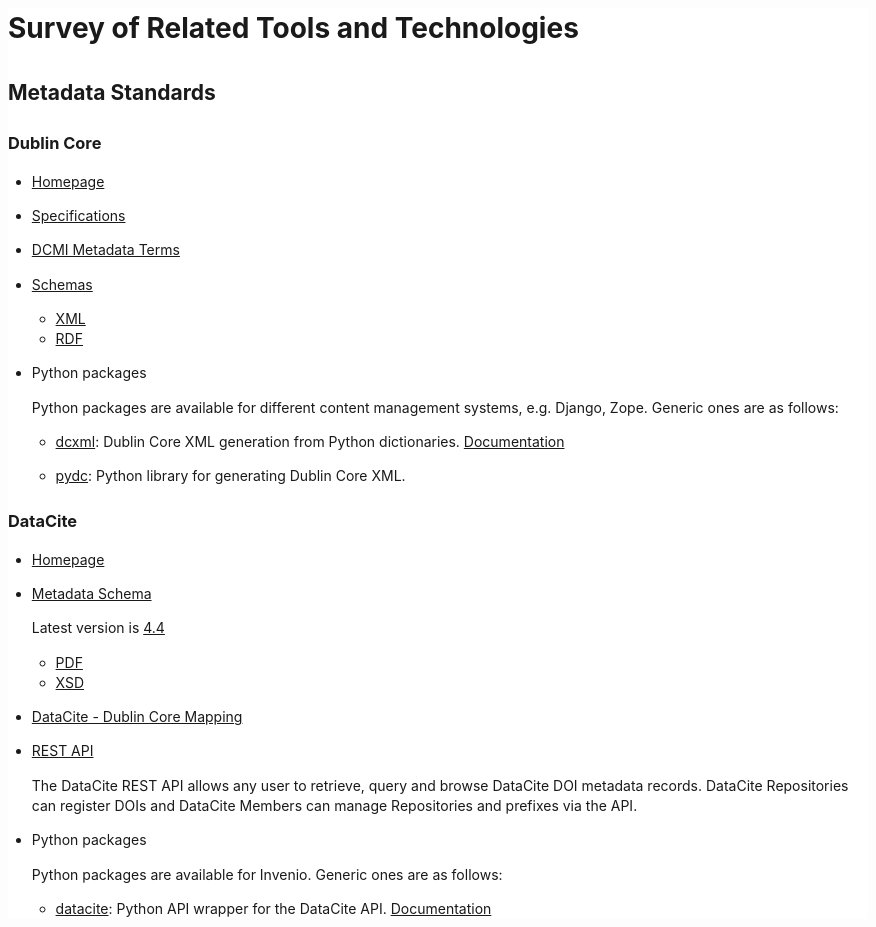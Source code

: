 # Survey of Related Tools and Technologies

## Metadata Standards

### Dublin Core

- [Homepage](https://www.dublincore.org/)

- [Specifications](https://www.dublincore.org/specifications/dublin-core/)

- [DCMI Metadata Terms](https://www.dublincore.org/specifications/dublin-core/dcmi-terms/)

- [Schemas](https://www.dublincore.org/schemas/)

  - [XML](https://www.dublincore.org/schemas/xmls/)
  - [RDF](https://www.dublincore.org/schemas/rdfs/)

- Python packages

  Python packages are available for different content management systems, e.g. Django, Zope.
  Generic ones are as follows:
  
  - [dcxml](https://github.com/inveniosoftware/dcxml):
    Dublin Core XML generation from Python dictionaries. 
    [Documentation](https://dcxml.readthedocs.io/en/latest/)

  - [pydc](https://pypi.org/project/pydc/):
    Python library for generating Dublin Core XML.

### DataCite

- [Homepage](https://datacite.org/)

- [Metadata Schema](https://schema.datacite.org/)

  Latest version is [4.4](https://schema.datacite.org/meta/kernel-4.4/)

  - [PDF](https://schema.datacite.org/meta/kernel-4.4/doc/DataCite-MetadataKernel_v4.4.pdf)
  - [XSD](https://schema.datacite.org/meta/kernel-4.4/metadata.xsd)

- [DataCite - Dublin Core Mapping](https://schema.datacite.org/meta/kernel-4.4/doc/DataCite_DublinCore_Mapping.pdf)

- [REST API](https://support.datacite.org/docs/api)

  The DataCite REST API allows any user to retrieve, query and browse DataCite DOI metadata records.
  DataCite Repositories can register DOIs and DataCite Members can manage Repositories and prefixes via the API. 

- Python packages

  Python packages are available for Invenio.
  Generic ones are as follows:
  
  - [datacite](https://github.com/inveniosoftware/datacite):
    Python API wrapper for the DataCite API.
    [Documentation](https://datacite.readthedocs.io/en/latest/)
